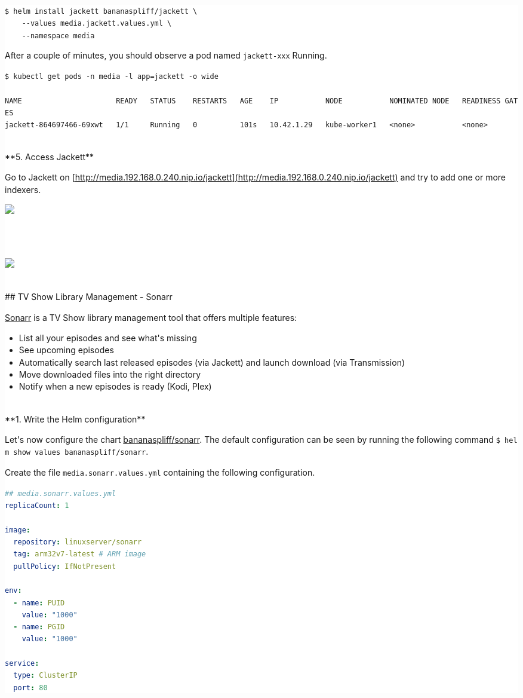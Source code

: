 ```
$ helm install jackett bananaspliff/jackett \
    --values media.jackett.values.yml \
    --namespace media
```

After a couple of minutes, you should observe a pod named `jackett-xxx` Running.

```
$ kubectl get pods -n media -l app=jackett -o wide

NAME                      READY   STATUS    RESTARTS   AGE    IP           NODE           NOMINATED NODE   READINESS GATES
jackett-864697466-69xwt   1/1     Running   0          101s   10.42.1.29   kube-worker1   <none>           <none>
```

<br />
**5. Access Jackett**

Go to Jackett on [http://media.192.168.0.240.nip.io/jackett](http://media.192.168.0.240.nip.io/jackett) and try to add one or more indexers.

![](https://i.imgur.com/IglUSIZ.png)


<br />
<br />

![](https://api.kauri.io:443/ipfs/QmXrpHKsVCnsFQpzhprH1TYdBbyZaxssjy8hv34XkybULz)

<br />
## TV Show Library Management - Sonarr

[Sonarr](https://sonarr.tv/) is a TV Show library management tool that offers multiple features:

- List all your episodes and see what's missing
- See upcoming episodes
- Automatically search last released episodes (via Jackett) and launch download (via Transmission)
- Move downloaded files into the right directory
- Notify when a new episodes is ready (Kodi, Plex)

<br />
**1. Write the Helm configuration**

Let's now configure the chart [bananaspliff/sonarr](https://github.com/bananaspliff/geek-charts/tree/gh-pages/sonarr). The default configuration can be seen by running the following command `$ helm show values bananaspliff/sonarr`.

Create the file `media.sonarr.values.yml` containing the following configuration.

```yaml
## media.sonarr.values.yml
replicaCount: 1

image:
  repository: linuxserver/sonarr
  tag: arm32v7-latest # ARM image
  pullPolicy: IfNotPresent

env:
  - name: PUID
    value: "1000"
  - name: PGID
    value: "1000"

service:
  type: ClusterIP
  port: 80
```